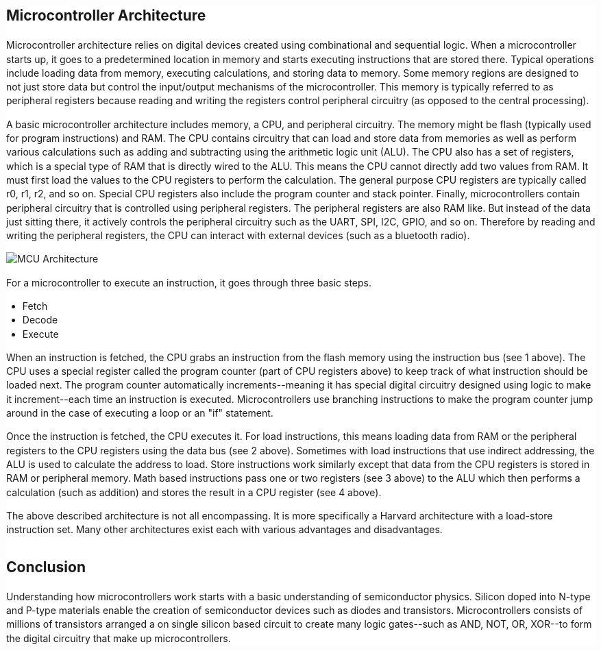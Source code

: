 ## Microcontroller Architecture

Microcontroller architecture relies on digital devices created using combinational and sequential logic. When a microcontroller starts up, it goes to a predetermined location in memory and starts executing instructions that are stored there. Typical operations include loading data from memory, executing calculations, and storing data to memory. Some memory regions are designed to not just store data but control the input/output mechanisms of the microcontroller. This memory is typically referred to as peripheral registers because reading and writing the registers control peripheral circuitry (as opposed to the central processing).

A basic microcontroller architecture includes memory, a CPU, and peripheral circuitry. The memory might be flash (typically used for program instructions) and RAM. The CPU contains circuitry that can load and store data from memories as well as perform various calculations such as adding and subtracting using the arithmetic logic unit (ALU). The CPU also has a set of registers, which is a special type of RAM that is directly wired to the ALU. This means the CPU cannot directly add two values from RAM. It must first load the values to the CPU registers to perform the calculation. The general purpose CPU registers are typically called r0, r1, r2, and so on. Special CPU registers also include the program counter and stack pointer. Finally, microcontrollers contain peripheral circuitry that is controlled using peripheral registers. The peripheral registers are also RAM like. But instead of the data just sitting there, it actively controls the peripheral circuitry such as the UART, SPI, I2C, GPIO, and so on. Therefore by reading and writing the peripheral registers, the CPU can interact with external devices (such as a bluetooth radio).

![MCU Architecture](/images/mcu-arch.svg)

For a microcontroller to execute an instruction, it goes through three basic steps.

* Fetch
* Decode
* Execute

When an instruction is fetched, the CPU grabs an instruction from the flash memory using the instruction bus (see 1 above). The CPU uses a special register called the program counter (part of CPU registers above) to keep track of what instruction should be loaded next. The program counter automatically increments--meaning it has special digital circuitry designed using logic to make it increment--each time an instruction is executed. Microcontrollers use branching instructions to make the program counter jump around in the case of executing a loop or an "if" statement.

Once the instruction is fetched, the CPU executes it. For load instructions, this means loading data from RAM or the peripheral registers to the CPU registers using the data bus (see 2 above). Sometimes with load instructions that use indirect addressing, the ALU is used to calculate the address to load. Store instructions work similarly except that data from the CPU registers is stored in RAM or peripheral memory. Math based instructions pass one or two registers (see 3 above) to the ALU which then performs a calculation (such as addition) and stores the result in a CPU register (see 4 above).

The above described architecture is not all encompassing. It is more specifically a Harvard architecture with a load-store instruction set. Many other architectures exist each with various advantages and disadvantages.

## Conclusion

Understanding how microcontrollers work starts with a basic understanding of semiconductor physics. Silicon doped into N-type and P-type materials enable the creation of semiconductor devices such as diodes and transistors. Microcontrollers consists of millions of transistors arranged a on single silicon based circuit to create many logic gates--such as AND, NOT, OR, XOR--to form the digital circuitry that make up microcontrollers.
